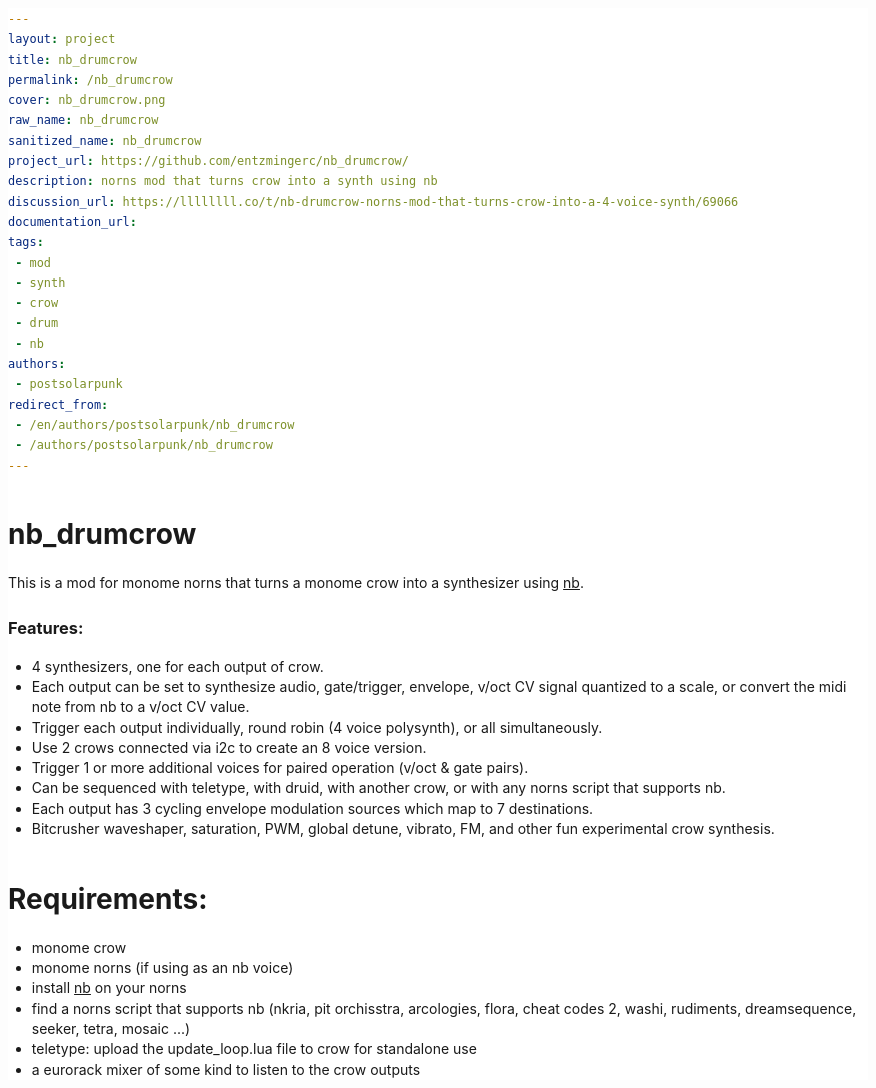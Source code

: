 ```yaml
---
layout: project
title: nb_drumcrow
permalink: /nb_drumcrow
cover: nb_drumcrow.png
raw_name: nb_drumcrow
sanitized_name: nb_drumcrow
project_url: https://github.com/entzmingerc/nb_drumcrow/
description: norns mod that turns crow into a synth using nb
discussion_url: https://llllllll.co/t/nb-drumcrow-norns-mod-that-turns-crow-into-a-4-voice-synth/69066
documentation_url: 
tags:
 - mod
 - synth
 - crow
 - drum
 - nb
authors:
 - postsolarpunk
redirect_from:
 - /en/authors/postsolarpunk/nb_drumcrow
 - /authors/postsolarpunk/nb_drumcrow
---
```

# nb_drumcrow  
This is a mod for monome norns that turns a monome crow into a synthesizer using [nb](https://github.com/sixolet/nb).  

### Features:
- 4 synthesizers, one for each output of crow.  
- Each output can be set to synthesize audio, gate/trigger, envelope, v/oct CV signal quantized to a scale, or convert the midi note from nb to a v/oct CV value.  
- Trigger each output individually, round robin (4 voice polysynth), or all simultaneously.  
- Use 2 crows connected via i2c to create an 8 voice version.  
- Trigger 1 or more additional voices for paired operation (v/oct & gate pairs).  
- Can be sequenced with teletype, with druid, with another crow, or with any norns script that supports nb.  
- Each output has 3 cycling envelope modulation sources which map to 7 destinations.  
- Bitcrusher waveshaper, saturation, PWM, global detune, vibrato, FM, and other fun experimental crow synthesis.  

# Requirements: 
- monome crow  
- monome norns (if using as an nb voice)  
- install [nb](https://github.com/sixolet/nb) on your norns  
- find a norns script that supports nb (nkria, pit orchisstra, arcologies, flora, cheat codes 2, washi, rudiments, dreamsequence, seeker, tetra, mosaic ...)  
- teletype: upload the update_loop.lua file to crow for standalone use  
- a eurorack mixer of some kind to listen to the crow outputs  
